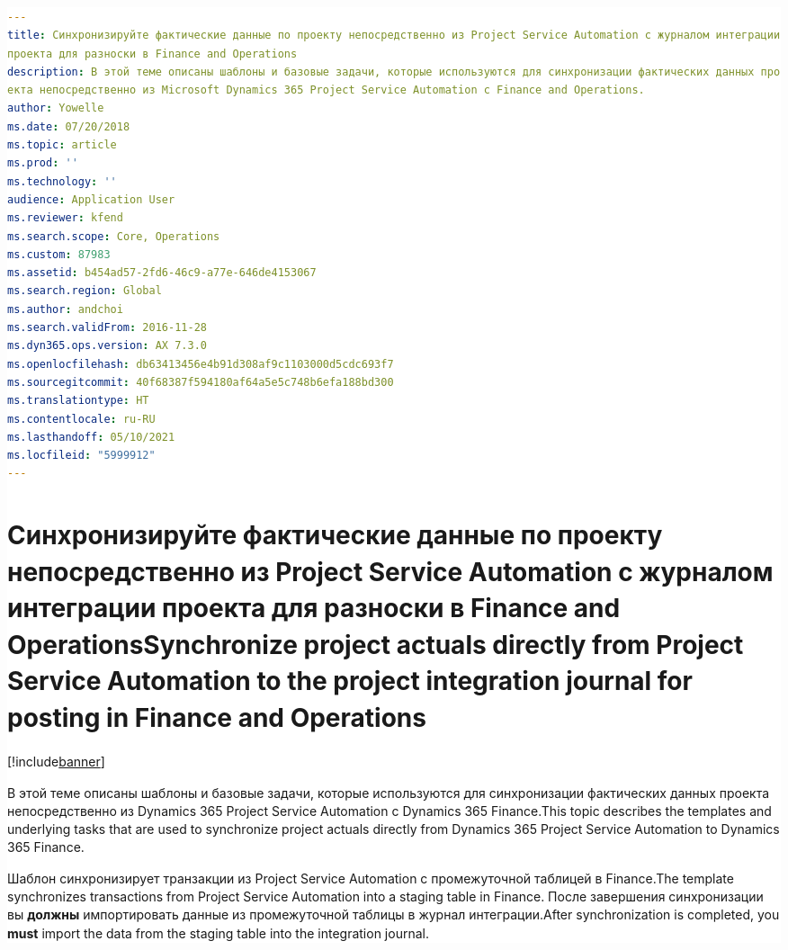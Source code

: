 ```yaml
---
title: Синхронизируйте фактические данные по проекту непосредственно из Project Service Automation с журналом интеграции проекта для разноски в Finance and Operations
description: В этой теме описаны шаблоны и базовые задачи, которые используются для синхронизации фактических данных проекта непосредственно из Microsoft Dynamics 365 Project Service Automation с Finance and Operations.
author: Yowelle
ms.date: 07/20/2018
ms.topic: article
ms.prod: ''
ms.technology: ''
audience: Application User
ms.reviewer: kfend
ms.search.scope: Core, Operations
ms.custom: 87983
ms.assetid: b454ad57-2fd6-46c9-a77e-646de4153067
ms.search.region: Global
ms.author: andchoi
ms.search.validFrom: 2016-11-28
ms.dyn365.ops.version: AX 7.3.0
ms.openlocfilehash: db63413456e4b91d308af9c1103000d5cdc693f7
ms.sourcegitcommit: 40f68387f594180af64a5e5c748b6efa188bd300
ms.translationtype: HT
ms.contentlocale: ru-RU
ms.lasthandoff: 05/10/2021
ms.locfileid: "5999912"
---
```

# <a name="synchronize-project-actuals-directly-from-project-service-automation-to-the-project-integration-journal-for-posting-in-finance-and-operations"></a><span data-ttu-id="d8a56-103">Синхронизируйте фактические данные по проекту непосредственно из Project Service Automation с журналом интеграции проекта для разноски в Finance and Operations</span><span class="sxs-lookup"><span data-stu-id="d8a56-103">Synchronize project actuals directly from Project Service Automation to the project integration journal for posting in Finance and Operations</span></span>

[!include[banner](../includes/banner.md)]

<span data-ttu-id="d8a56-104">В этой теме описаны шаблоны и базовые задачи, которые используются для синхронизации фактических данных проекта непосредственно из Dynamics 365 Project Service Automation с Dynamics 365 Finance.</span><span class="sxs-lookup"><span data-stu-id="d8a56-104">This topic describes the templates and underlying tasks that are used to synchronize project actuals directly from Dynamics 365 Project Service Automation to Dynamics 365 Finance.</span></span>

<span data-ttu-id="d8a56-105">Шаблон синхронизирует транзакции из Project Service Automation с промежуточной таблицей в Finance.</span><span class="sxs-lookup"><span data-stu-id="d8a56-105">The template synchronizes transactions from Project Service Automation into a staging table in Finance.</span></span> <span data-ttu-id="d8a56-106">После завершения синхронизации вы **должны** импортировать данные из промежуточной таблицы в журнал интеграции.</span><span class="sxs-lookup"><span data-stu-id="d8a56-106">After synchronization is completed, you **must** import the data from the staging table into the integration journal.</span></span>
